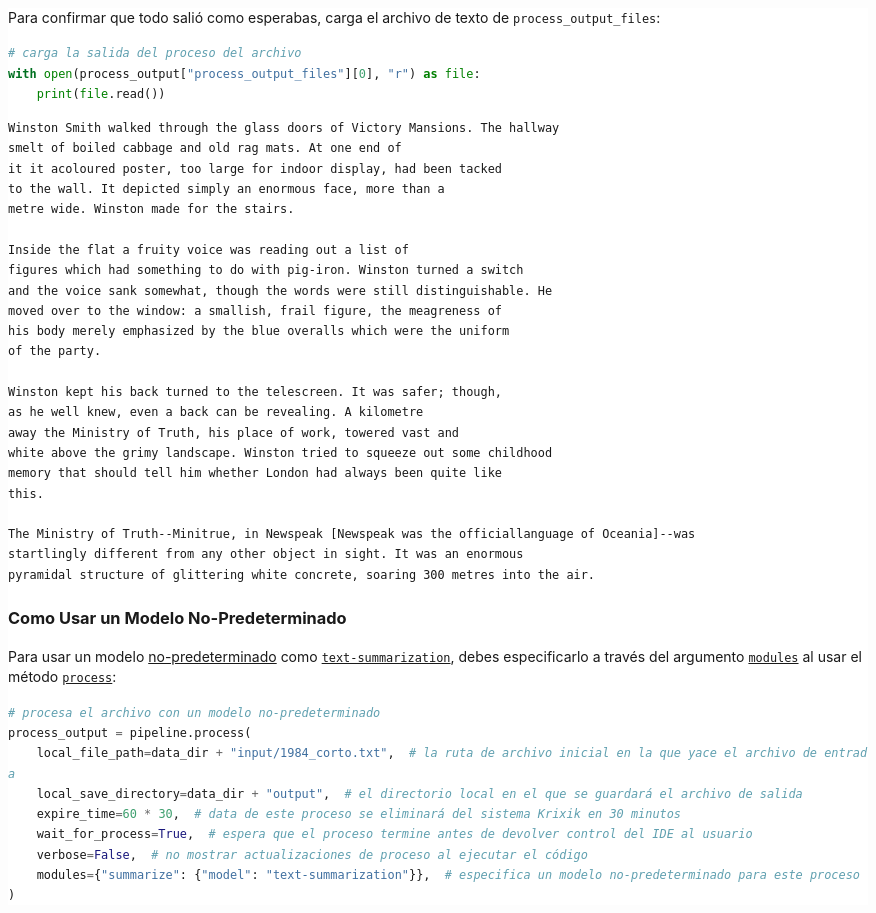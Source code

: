 
Para confirmar que todo salió como esperabas, carga el archivo de texto de `process_output_files`:


```python
# carga la salida del proceso del archivo
with open(process_output["process_output_files"][0], "r") as file:
    print(file.read())
```

    Winston Smith walked through the glass doors of Victory Mansions. The hallway
    smelt of boiled cabbage and old rag mats. At one end of
    it it acoloured poster, too large for indoor display, had been tacked
    to the wall. It depicted simply an enormous face, more than a
    metre wide. Winston made for the stairs.
    
    Inside the flat a fruity voice was reading out a list of
    figures which had something to do with pig-iron. Winston turned a switch
    and the voice sank somewhat, though the words were still distinguishable. He
    moved over to the window: a smallish, frail figure, the meagreness of
    his body merely emphasized by the blue overalls which were the uniform
    of the party.
    
    Winston kept his back turned to the telescreen. It was safer; though,
    as he well knew, even a back can be revealing. A kilometre
    away the Ministry of Truth, his place of work, towered vast and
    white above the grimy landscape. Winston tried to squeeze out some childhood
    memory that should tell him whether London had always been quite like
    this.
    
    The Ministry of Truth--Minitrue, in Newspeak [Newspeak was the officiallanguage of Oceania]--was
    startlingly different from any other object in sight. It was an enormous
    pyramidal structure of glittering white concrete, soaring 300 metres into the air.


### Como Usar un Modelo No-Predeterminado

Para usar un modelo [no-predeterminado](../../modulos/modulos_ia/modulo_summarize_resumen.md#modelos-disponibles-en-el-modulo-summarize) como [`text-summarization`](https://huggingface.co/Falconsai/text_summarization), debes especificarlo a través del argumento [`modules`](../../sistema/parametros_y_procesar_archivos_a_traves_de_pipelines/metodo_process_procesar.md#seleccion-de-modelo-por-medio-del-argumento-modules) al usar el método [`process`](../../sistema/parametros_y_procesar_archivos_a_traves_de_pipelines/metodo_process_procesar.md):


```python
# procesa el archivo con un modelo no-predeterminado
process_output = pipeline.process(
    local_file_path=data_dir + "input/1984_corto.txt",  # la ruta de archivo inicial en la que yace el archivo de entrada
    local_save_directory=data_dir + "output",  # el directorio local en el que se guardará el archivo de salida
    expire_time=60 * 30,  # data de este proceso se eliminará del sistema Krixik en 30 minutos
    wait_for_process=True,  # espera que el proceso termine antes de devolver control del IDE al usuario
    verbose=False,  # no mostrar actualizaciones de proceso al ejecutar el código
    modules={"summarize": {"model": "text-summarization"}},  # especifica un modelo no-predeterminado para este proceso
)
```
